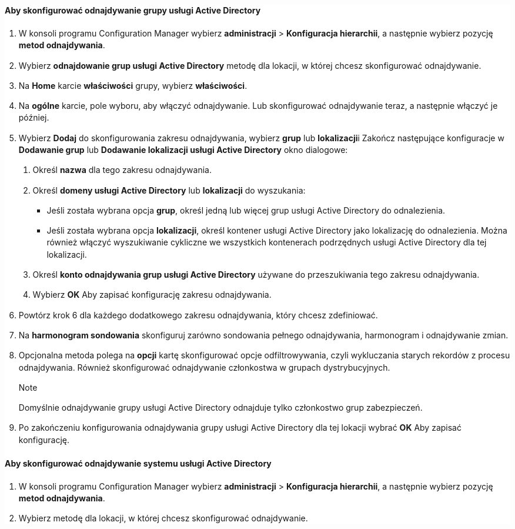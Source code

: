 #### <a name="to-configure-active-directory-group-discovery"></a>Aby skonfigurować odnajdywanie grupy usługi Active Directory  

1.  W konsoli programu Configuration Manager wybierz **administracji** > **Konfiguracja hierarchii**, a następnie wybierz pozycję **metod odnajdywania**.  

2.  Wybierz **odnajdowanie grup usługi Active Directory** metodę dla lokacji, w której chcesz skonfigurować odnajdywanie.  

3.  Na **Home** karcie **właściwości** grupy, wybierz **właściwości**.  

4.  Na **ogólne** karcie, pole wyboru, aby włączyć odnajdywanie. Lub skonfigurować odnajdywanie teraz, a następnie włączyć je później.  

5.  Wybierz **Dodaj** do skonfigurowania zakresu odnajdywania, wybierz **grup** lub **lokalizacji**i Zakończ następujące konfiguracje w **Dodawanie grup** lub **Dodawanie lokalizacji usługi Active Directory** okno dialogowe:  

    1.  Określ **nazwa** dla tego zakresu odnajdywania.  

    2.  Określ **domeny usługi Active Directory** lub **lokalizacji** do wyszukania:  

        -   Jeśli została wybrana opcja **grup**, określ jedną lub więcej grup usługi Active Directory do odnalezienia.  

        -   Jeśli została wybrana opcja **lokalizacji**, określ kontener usługi Active Directory jako lokalizację do odnalezienia. Można również włączyć wyszukiwanie cykliczne we wszystkich kontenerach podrzędnych usługi Active Directory dla tej lokalizacji.  

    3.  Określ **konto odnajdywania grup usługi Active Directory** używane do przeszukiwania tego zakresu odnajdywania.  

    4.  Wybierz **OK** Aby zapisać konfigurację zakresu odnajdywania.  

6.  Powtórz krok 6 dla każdego dodatkowego zakresu odnajdywania, który chcesz zdefiniować.  

7.  Na **harmonogram sondowania** skonfiguruj zarówno sondowania pełnego odnajdywania, harmonogram i odnajdywanie zmian.  

8.  Opcjonalna metoda polega na **opcji** kartę skonfigurować opcje odfiltrowywania, czyli wykluczania starych rekordów z procesu odnajdywania. Również skonfigurować odnajdywanie członkostwa w grupach dystrybucyjnych.  

    > [!NOTE]  
    >  Domyślnie odnajdywanie grupy usługi Active Directory odnajduje tylko członkostwo grup zabezpieczeń.  

9. Po zakończeniu konfigurowania odnajdywania grupy usługi Active Directory dla tej lokacji wybrać **OK** Aby zapisać konfigurację.  

#### <a name="to-configure-active-directory-system-discovery"></a>Aby skonfigurować odnajdywanie systemu usługi Active Directory  

1.  W konsoli programu Configuration Manager wybierz **administracji** > **Konfiguracja hierarchii**, a następnie wybierz pozycję **metod odnajdywania**.  

2.  Wybierz metodę dla lokacji, w której chcesz skonfigurować odnajdywanie.  
